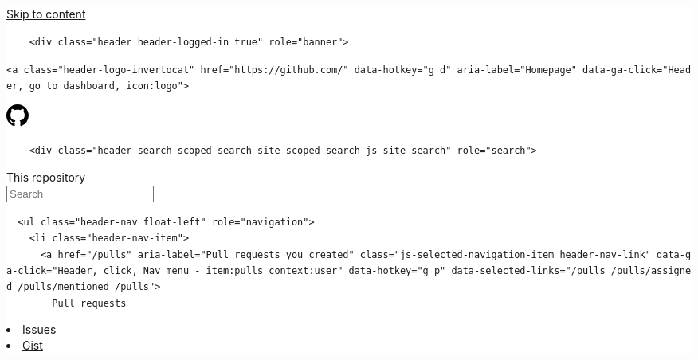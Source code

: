 
  <body class="logged-in  env-production windows vis-public page-blob">
    <div id="js-pjax-loader-bar" class="pjax-loader-bar"><div class="progress"></div></div>
    <a href="#start-of-content" tabindex="1" class="accessibility-aid js-skip-to-content">Skip to content</a>

    
    
    



        <div class="header header-logged-in true" role="banner">
  <div class="container clearfix">

    <a class="header-logo-invertocat" href="https://github.com/" data-hotkey="g d" aria-label="Homepage" data-ga-click="Header, go to dashboard, icon:logo">
  <svg aria-hidden="true" class="octicon octicon-mark-github" height="28" version="1.1" viewBox="0 0 16 16" width="28"><path fill-rule="evenodd" d="M8 0C3.58 0 0 3.58 0 8c0 3.54 2.29 6.53 5.47 7.59.4.07.55-.17.55-.38 0-.19-.01-.82-.01-1.49-2.01.37-2.53-.49-2.69-.94-.09-.23-.48-.94-.82-1.13-.28-.15-.68-.52-.01-.53.63-.01 1.08.58 1.23.82.72 1.21 1.87.87 2.33.66.07-.52.28-.87.51-1.07-1.78-.2-3.64-.89-3.64-3.95 0-.87.31-1.59.82-2.15-.08-.2-.36-1.02.08-2.12 0 0 .67-.21 2.2.82.64-.18 1.32-.27 2-.27.68 0 1.36.09 2 .27 1.53-1.04 2.2-.82 2.2-.82.44 1.1.16 1.92.08 2.12.51.56.82 1.27.82 2.15 0 3.07-1.87 3.75-3.65 3.95.29.25.54.73.54 1.48 0 1.07-.01 1.93-.01 2.2 0 .21.15.46.55.38A8.013 8.013 0 0 0 16 8c0-4.42-3.58-8-8-8z"/></svg>
</a>


        <div class="header-search scoped-search site-scoped-search js-site-search" role="search">
  </option></form><form accept-charset="UTF-8" action="/emoncms/emoncms/search" class="js-site-search-form" data-scoped-search-url="/emoncms/emoncms/search" data-unscoped-search-url="/search" method="get"><div style="margin:0;padding:0;display:inline"><input name="utf8" type="hidden" value="&#x2713;" /></div>
    <label class="form-control header-search-wrapper js-chromeless-input-container">
      <div class="header-search-scope">This repository</div>
      <input type="text"
        class="form-control header-search-input js-site-search-focus js-site-search-field is-clearable"
        data-hotkey="s"
        name="q"
        placeholder="Search"
        aria-label="Search this repository"
        data-unscoped-placeholder="Search GitHub"
        data-scoped-placeholder="Search"
        autocapitalize="off">
    </label>
</form></div>


      <ul class="header-nav float-left" role="navigation">
        <li class="header-nav-item">
          <a href="/pulls" aria-label="Pull requests you created" class="js-selected-navigation-item header-nav-link" data-ga-click="Header, click, Nav menu - item:pulls context:user" data-hotkey="g p" data-selected-links="/pulls /pulls/assigned /pulls/mentioned /pulls">
            Pull requests
</a>        </li>
        <li class="header-nav-item">
          <a href="/issues" aria-label="Issues you created" class="js-selected-navigation-item header-nav-link" data-ga-click="Header, click, Nav menu - item:issues context:user" data-hotkey="g i" data-selected-links="/issues /issues/assigned /issues/mentioned /issues">
            Issues
</a>        </li>
          <li class="header-nav-item">
            <a class="header-nav-link" href="https://gist.github.com/" data-ga-click="Header, go to gist, text:gist">Gist</a>
          </li>
      </ul>

